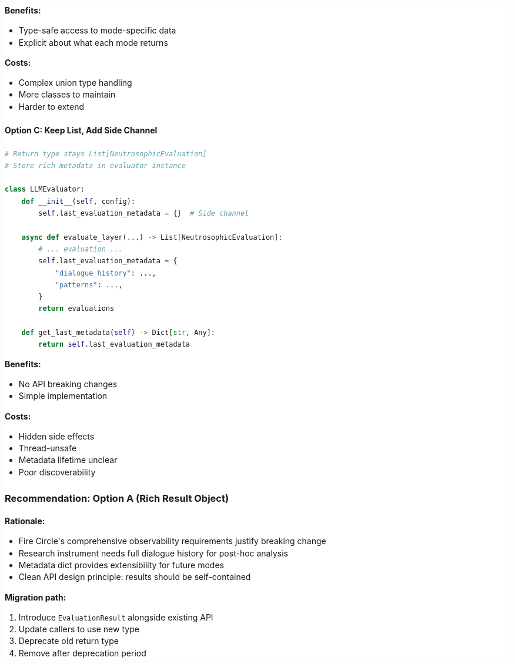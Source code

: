 **Benefits:**
- Type-safe access to mode-specific data
- Explicit about what each mode returns

**Costs:**
- Complex union type handling
- More classes to maintain
- Harder to extend

#### Option C: Keep List, Add Side Channel

```python
# Return type stays List[NeutrosophicEvaluation]
# Store rich metadata in evaluator instance

class LLMEvaluator:
    def __init__(self, config):
        self.last_evaluation_metadata = {}  # Side channel

    async def evaluate_layer(...) -> List[NeutrosophicEvaluation]:
        # ... evaluation ...
        self.last_evaluation_metadata = {
            "dialogue_history": ...,
            "patterns": ...,
        }
        return evaluations

    def get_last_metadata(self) -> Dict[str, Any]:
        return self.last_evaluation_metadata
```

**Benefits:**
- No API breaking changes
- Simple implementation

**Costs:**
- Hidden side effects
- Thread-unsafe
- Metadata lifetime unclear
- Poor discoverability

### Recommendation: Option A (Rich Result Object)

**Rationale:**
- Fire Circle's comprehensive observability requirements justify breaking change
- Research instrument needs full dialogue history for post-hoc analysis
- Metadata dict provides extensibility for future modes
- Clean API design principle: results should be self-contained

**Migration path:**
1. Introduce `EvaluationResult` alongside existing API
2. Update callers to use new type
3. Deprecate old return type
4. Remove after deprecation period
